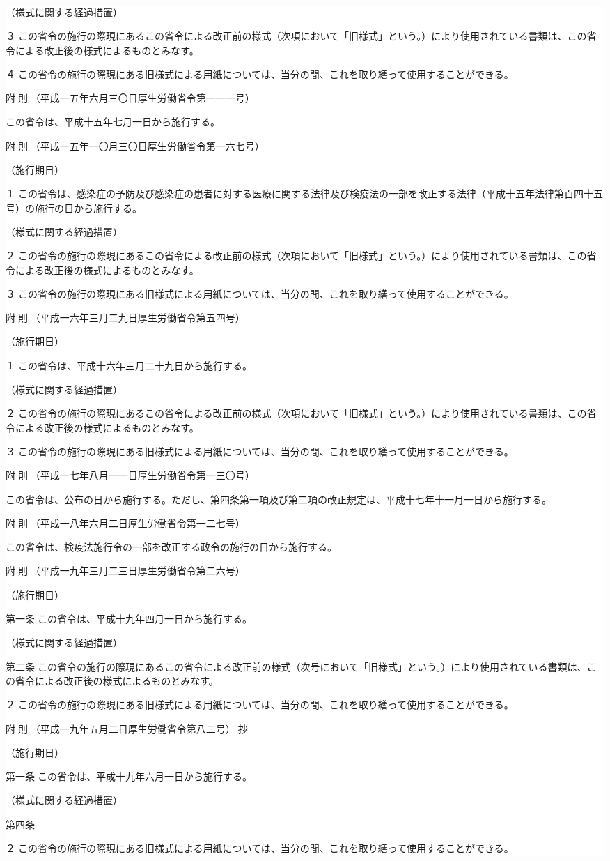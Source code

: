 （様式に関する経過措置）

３ この省令の施行の際現にあるこの省令による改正前の様式（次項において「旧様式」という。）により使用されている書類は、この省令による改正後の様式によるものとみなす。

４ この省令の施行の際現にある旧様式による用紙については、当分の間、これを取り繕って使用することができる。

附 則 （平成一五年六月三〇日厚生労働省令第一一一号）

この省令は、平成十五年七月一日から施行する。

附 則 （平成一五年一〇月三〇日厚生労働省令第一六七号）

（施行期日）

１ この省令は、感染症の予防及び感染症の患者に対する医療に関する法律及び検疫法の一部を改正する法律（平成十五年法律第百四十五号）の施行の日から施行する。

（様式に関する経過措置）

２ この省令の施行の際現にあるこの省令による改正前の様式（次項において「旧様式」という。）により使用されている書類は、この省令による改正後の様式によるものとみなす。

３ この省令の施行の際現にある旧様式による用紙については、当分の間、これを取り繕って使用することができる。

附 則 （平成一六年三月二九日厚生労働省令第五四号）

（施行期日）

１ この省令は、平成十六年三月二十九日から施行する。

（様式に関する経過措置）

２ この省令の施行の際現にあるこの省令による改正前の様式（次項において「旧様式」という。）により使用されている書類は、この省令による改正後の様式によるものとみなす。

３ この省令の施行の際現にある旧様式による用紙については、当分の間、これを取り繕って使用することができる。

附 則 （平成一七年八月一一日厚生労働省令第一三〇号）

この省令は、公布の日から施行する。ただし、第四条第一項及び第二項の改正規定は、平成十七年十一月一日から施行する。

附 則 （平成一八年六月二日厚生労働省令第一二七号）

この省令は、検疫法施行令の一部を改正する政令の施行の日から施行する。

附 則 （平成一九年三月二三日厚生労働省令第二六号）

（施行期日）

第一条 この省令は、平成十九年四月一日から施行する。

（様式に関する経過措置）

第二条 この省令の施行の際現にあるこの省令による改正前の様式（次号において「旧様式」という。）により使用されている書類は、この省令による改正後の様式によるものとみなす。

２ この省令の施行の際現にある旧様式による用紙については、当分の間、これを取り繕って使用することができる。

附 則 （平成一九年五月二日厚生労働省令第八二号） 抄

（施行期日）

第一条 この省令は、平成十九年六月一日から施行する。

（様式に関する経過措置）

第四条

２ この省令の施行の際現にある旧様式による用紙については、当分の間、これを取り繕って使用することができる。
